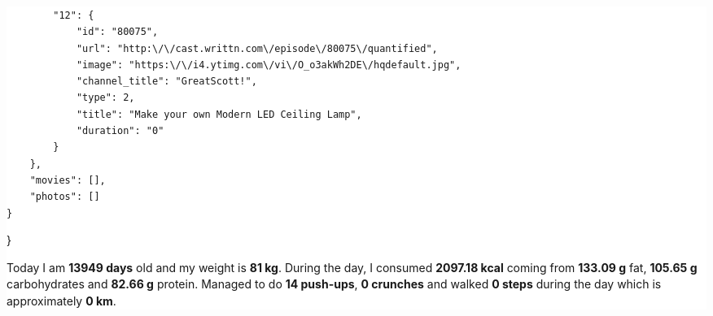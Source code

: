             "12": {
                "id": "80075",
                "url": "http:\/\/cast.writtn.com\/episode\/80075\/quantified",
                "image": "https:\/\/i4.ytimg.com\/vi\/O_o3akWh2DE\/hqdefault.jpg",
                "channel_title": "GreatScott!",
                "type": 2,
                "title": "Make your own Modern LED Ceiling Lamp",
                "duration": "0"
            }
        },
        "movies": [],
        "photos": []
    }
}

Today I am <strong>13949 days</strong> old and my weight is <strong>81 kg</strong>. During the day, I consumed <strong>2097.18 kcal</strong> coming from <strong>133.09 g</strong> fat, <strong>105.65 g</strong> carbohydrates and <strong>82.66 g</strong> protein. Managed to do <strong>14 push-ups</strong>, <strong>0 crunches</strong> and walked <strong>0 steps</strong> during the day which is approximately <strong>0 km</strong>.